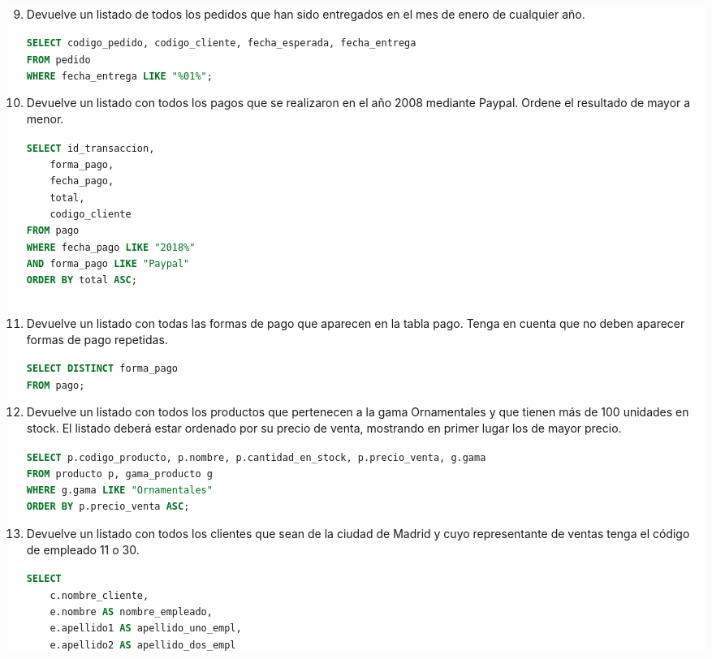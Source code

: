       

   9. Devuelve un listado de todos los pedidos que han sido entregados en el
      mes de enero de cualquier año.

      ```sql
      SELECT codigo_pedido, codigo_cliente, fecha_esperada, fecha_entrega
      FROM pedido
      WHERE fecha_entrega LIKE "%01%";
      ```

      

   10. Devuelve un listado con todos los pagos que se realizaron en el
       año 2008 mediante Paypal. Ordene el resultado de mayor a menor.

       ```sql
       SELECT id_transaccion,
           forma_pago,
           fecha_pago,
           total,
           codigo_cliente
       FROM pago
       WHERE fecha_pago LIKE "2018%"
       AND forma_pago LIKE "Paypal"
       ORDER BY total ASC;
          
       
       ```

       

   11. Devuelve un listado con todas las formas de pago que aparecen en la
       tabla pago. Tenga en cuenta que no deben aparecer formas de pago
       repetidas.

       ```sql
       SELECT DISTINCT forma_pago
       FROM pago;
       ```

       

   12. Devuelve un listado con todos los productos que pertenecen a la
       gama Ornamentales y que tienen más de 100 unidades en stock. El listado
       deberá estar ordenado por su precio de venta, mostrando en primer lugar
       los de mayor precio.

       ```sql
       SELECT p.codigo_producto, p.nombre, p.cantidad_en_stock, p.precio_venta, g.gama
       FROM producto p, gama_producto g
       WHERE g.gama LIKE "Ornamentales"
       ORDER BY p.precio_venta ASC;
       ```

       

   13. Devuelve un listado con todos los clientes que sean de la ciudad de Madrid y
       cuyo representante de ventas tenga el código de empleado 11 o 30.

       ```sql
       SELECT
           c.nombre_cliente,
           e.nombre AS nombre_empleado,
           e.apellido1 AS apellido_uno_empl,
           e.apellido2 AS apellido_dos_empl
       